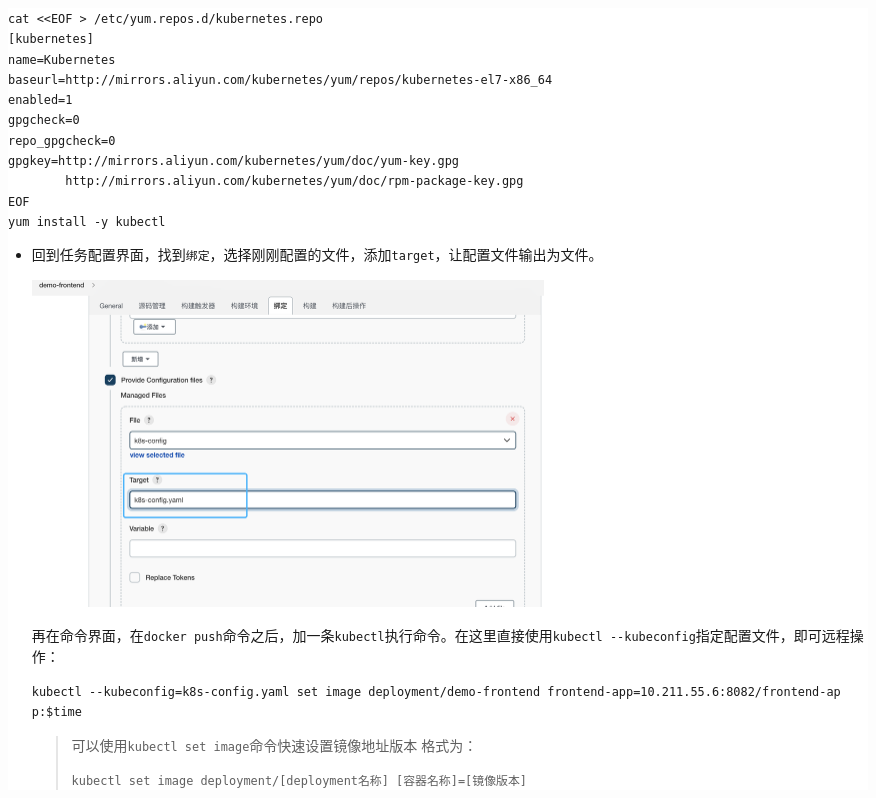   ```shell
  cat <<EOF > /etc/yum.repos.d/kubernetes.repo
  [kubernetes]
  name=Kubernetes
  baseurl=http://mirrors.aliyun.com/kubernetes/yum/repos/kubernetes-el7-x86_64
  enabled=1
  gpgcheck=0
  repo_gpgcheck=0
  gpgkey=http://mirrors.aliyun.com/kubernetes/yum/doc/yum-key.gpg
          http://mirrors.aliyun.com/kubernetes/yum/doc/rpm-package-key.gpg
  EOF
  yum install -y kubectl
  ```

* 回到任务配置界面，找到`绑定`，选择刚刚配置的文件，添加`target`，让配置文件输出为文件。

  <img src="../jenkins-k8s-config.png" alt="jenkins k8s config" style="zoom:50%;" />

  再在命令界面，在`docker push`命令之后，加一条`kubectl`执行命令。在这里直接使用`kubectl --kubeconfig`指定配置文件，即可远程操作：

  ```shell
  kubectl --kubeconfig=k8s-config.yaml set image deployment/demo-frontend frontend-app=10.211.55.6:8082/frontend-app:$time
  ```

  > 可以使用`kubectl set image`命令快速设置镜像地址版本 格式为：
  >
  > `kubectl set image deployment/[deployment名称] [容器名称]=[镜像版本]`
